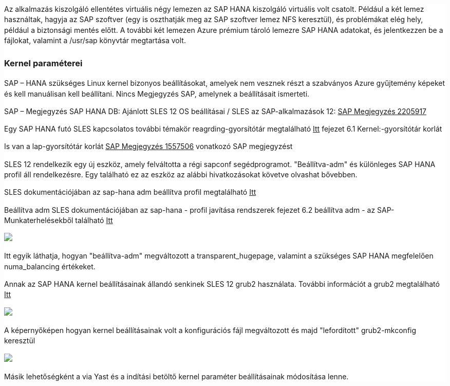 Az alkalmazás kiszolgáló ellentétes virtuális négy lemezen az SAP HANA kiszolgáló virtuális volt csatolt. Például a két lemez használtak, hagyja az SAP szoftver (egy is oszthatják meg az SAP szoftver lemez NFS keresztül), és problémákat elég hely, például a biztonsági mentés előtt. A további két lemezen Azure prémium tároló lemezre SAP HANA adatokat, és jelentkezzen be a fájlokat, valamint a /usr/sap könyvtár megtartása volt.


### <a name="kernel-parameters"></a>Kernel paraméterei


SAP – HANA szükséges Linux kernel bizonyos beállításokat, amelyek nem vesznek részt a szabványos Azure gyűjtemény képeket és kell manuálisan kell beállítani. Nincs Megjegyzés SAP, amelynek a beállításait ismerteti. 


SAP – Megjegyzés SAP HANA DB: Ajánlott SLES 12 OS beállításai / SLES az SAP-alkalmazások 12: [SAP Megjegyzés 2205917](https://launchpad.support.sap.com/#/notes/2205917)

Egy SAP HANA futó SLES kapcsolatos további témakör reagrding-gyorsítótár megtalálható [Itt](https://www.suse.com/documentation/sles_for_sap/singlehtml/sles_for_sap_guide/sles_for_sap_guide.html#sec.s4s.configure.page-cache) fejezet 6.1 Kernel:-gyorsítótár korlát

Is van a lap-gyorsítótár korlát [SAP Megjegyzés 1557506](https://service.sap.com/sap/support/notes/1557506) vonatkozó SAP megjegyzést

SLES 12 rendelkezik egy új eszköz, amely felváltotta a régi sapconf segédprogramot. "Beállítva-adm" és különleges SAP HANA profil áll rendelkezésre. Egy található ez az eszköz az alábbi hivatkozásokat követve olvashat bővebben.

SLES dokumentációjában az sap-hana adm beállítva profil megtalálható [Itt](https://www.suse.com/documentation/sles-for-sap-12/book_s4s/data/sec_s4s_configure_sapconf.html)

Beállítva adm SLES dokumentációjában az sap-hana - profil javítása rendszerek fejezet 6.2 beállítva adm - az SAP-Munkaterhelésekből található [Itt](https://www.suse.com/documentation/sles-for-sap-12/pdfdoc/book_s4s/book_s4s.pdf)


![](./media/virtual-machines-linux-sap-hana-get-started/image005.jpg)

Itt egyik láthatja, hogyan "beállítva-adm" megváltozott a transparent_hugepage, valamint a szükséges SAP HANA megfelelően numa_balancing értékeket.


Annak az SAP HANA kernel beállításainak állandó senkinek SLES 12 grub2 használata. További információt a grub2 megtalálható [Itt](https://www.suse.com/documentation/sled-12/book_sle_admin/data/sec_grub2_file_structure.html)


![](./media/virtual-machines-linux-sap-hana-get-started/image006.jpg)

A képernyőképen hogyan kernel beállításainak volt a konfigurációs fájl megváltozott és majd "lefordított" grub2-mkconfig keresztül


![](./media/virtual-machines-linux-sap-hana-get-started/image007.jpg)

Másik lehetőségként a via Yast és a indítási betöltő kernel paraméter beállításainak módosítása lenne.
